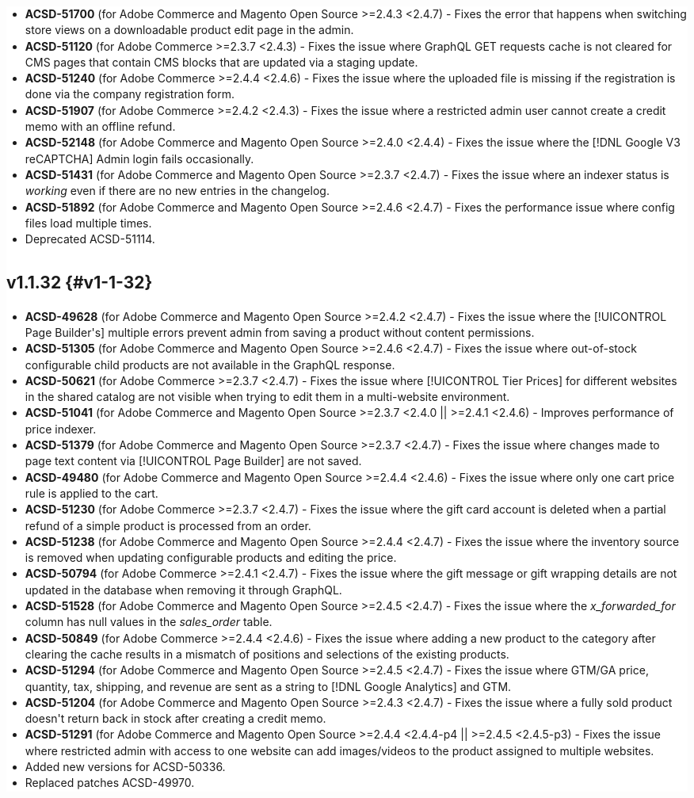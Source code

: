 * **ACSD-51700** (for Adobe Commerce and Magento Open Source >=2.4.3 <2.4.7) - Fixes the error that happens when switching store views on a downloadable product edit page in the admin.
* **ACSD-51120** (for Adobe Commerce >=2.3.7 <2.4.3) - Fixes the issue where GraphQL GET requests cache is not cleared for CMS pages that contain CMS blocks that are updated via a staging update.
* **ACSD-51240** (for Adobe Commerce >=2.4.4 <2.4.6) - Fixes the issue where the uploaded file is missing if the registration is done via the company registration form.
* **ACSD-51907** (for Adobe Commerce >=2.4.2 <2.4.3) - Fixes the issue where a restricted admin user cannot create a credit memo with an offline refund.
* **ACSD-52148** (for Adobe Commerce and Magento Open Source >=2.4.0 <2.4.4) - Fixes the issue where the [!DNL Google V3 reCAPTCHA] Admin login fails occasionally.
* **ACSD-51431** (for Adobe Commerce and Magento Open Source >=2.3.7 <2.4.7) - Fixes the issue where an indexer status is *working* even if there are no new entries in the changelog.
* **ACSD-51892** (for Adobe Commerce and Magento Open Source >=2.4.6 <2.4.7) - Fixes the performance issue where config files load multiple times.
* Deprecated ACSD-51114.

## v1.1.32 {#v1-1-32}

* **ACSD-49628** (for Adobe Commerce and Magento Open Source >=2.4.2 <2.4.7) - Fixes the issue where the [!UICONTROL Page Builder's] multiple errors prevent admin from saving a product without content permissions.
* **ACSD-51305** (for Adobe Commerce and Magento Open Source >=2.4.6 <2.4.7) - Fixes the issue where out-of-stock configurable child products are not available in the GraphQL response.
* **ACSD-50621** (for Adobe Commerce >=2.3.7 <2.4.7) - Fixes the issue where [!UICONTROL Tier Prices] for different websites in the shared catalog are not visible when trying to edit them in a multi-website environment.
* **ACSD-51041** (for Adobe Commerce and Magento Open Source >=2.3.7 <2.4.0 || >=2.4.1 <2.4.6) - Improves performance of price indexer.
* **ACSD-51379** (for Adobe Commerce and Magento Open Source >=2.3.7 <2.4.7) - Fixes the issue where changes made to page text content via [!UICONTROL Page Builder] are not saved.
* **ACSD-49480** (for Adobe Commerce and Magento Open Source >=2.4.4 <2.4.6) - Fixes the issue where only one cart price rule is applied to the cart.
* **ACSD-51230** (for Adobe Commerce >=2.3.7 <2.4.7) - Fixes the issue where the gift card account is deleted when a partial refund of a simple product is processed from an order.
* **ACSD-51238** (for Adobe Commerce and Magento Open Source >=2.4.4 <2.4.7) - Fixes the issue where the inventory source is removed when updating configurable products and editing the price.
* **ACSD-50794** (for Adobe Commerce >=2.4.1 <2.4.7) - Fixes the issue where the gift message or gift wrapping details are not updated in the database when removing it through GraphQL.
* **ACSD-51528** (for Adobe Commerce and Magento Open Source >=2.4.5 <2.4.7) - Fixes the issue where the *x_forwarded_for* column has null values in the *sales_order* table.
* **ACSD-50849** (for Adobe Commerce >=2.4.4 <2.4.6) - Fixes the issue where adding a new product to the category after clearing the cache results in a mismatch of positions and selections of the  existing products.
* **ACSD-51294** (for Adobe Commerce and Magento Open Source >=2.4.5 <2.4.7) - Fixes the issue where GTM/GA price, quantity, tax, shipping, and revenue are sent as a string to [!DNL Google Analytics] and GTM.
* **ACSD-51204** (for Adobe Commerce and Magento Open Source >=2.4.3 <2.4.7) - Fixes the issue where a fully sold product doesn't return back in stock after creating a credit memo.
* **ACSD-51291** (for Adobe Commerce and Magento Open Source >=2.4.4 <2.4.4-p4 || >=2.4.5 <2.4.5-p3) - Fixes the issue where restricted admin with access to one website can add images/videos to the product assigned to multiple websites.
* Added new versions for ACSD-50336.
* Replaced patches ACSD-49970.
